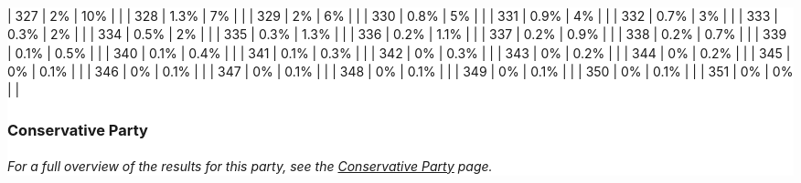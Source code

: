 | 327 | 2% | 10% |  |
| 328 | 1.3% | 7% |  |
| 329 | 2% | 6% |  |
| 330 | 0.8% | 5% |  |
| 331 | 0.9% | 4% |  |
| 332 | 0.7% | 3% |  |
| 333 | 0.3% | 2% |  |
| 334 | 0.5% | 2% |  |
| 335 | 0.3% | 1.3% |  |
| 336 | 0.2% | 1.1% |  |
| 337 | 0.2% | 0.9% |  |
| 338 | 0.2% | 0.7% |  |
| 339 | 0.1% | 0.5% |  |
| 340 | 0.1% | 0.4% |  |
| 341 | 0.1% | 0.3% |  |
| 342 | 0% | 0.3% |  |
| 343 | 0% | 0.2% |  |
| 344 | 0% | 0.2% |  |
| 345 | 0% | 0.1% |  |
| 346 | 0% | 0.1% |  |
| 347 | 0% | 0.1% |  |
| 348 | 0% | 0.1% |  |
| 349 | 0% | 0.1% |  |
| 350 | 0% | 0.1% |  |
| 351 | 0% | 0% |  |

### Conservative Party

*For a full overview of the results for this party, see the [Conservative Party](party-conservativeparty.html) page.*
